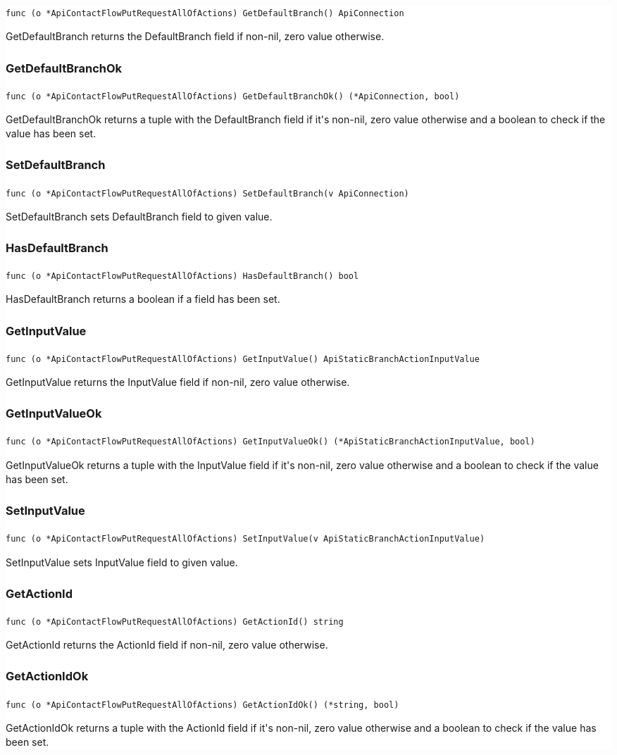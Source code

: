 `func (o *ApiContactFlowPutRequestAllOfActions) GetDefaultBranch() ApiConnection`

GetDefaultBranch returns the DefaultBranch field if non-nil, zero value otherwise.

### GetDefaultBranchOk

`func (o *ApiContactFlowPutRequestAllOfActions) GetDefaultBranchOk() (*ApiConnection, bool)`

GetDefaultBranchOk returns a tuple with the DefaultBranch field if it's non-nil, zero value otherwise
and a boolean to check if the value has been set.

### SetDefaultBranch

`func (o *ApiContactFlowPutRequestAllOfActions) SetDefaultBranch(v ApiConnection)`

SetDefaultBranch sets DefaultBranch field to given value.

### HasDefaultBranch

`func (o *ApiContactFlowPutRequestAllOfActions) HasDefaultBranch() bool`

HasDefaultBranch returns a boolean if a field has been set.

### GetInputValue

`func (o *ApiContactFlowPutRequestAllOfActions) GetInputValue() ApiStaticBranchActionInputValue`

GetInputValue returns the InputValue field if non-nil, zero value otherwise.

### GetInputValueOk

`func (o *ApiContactFlowPutRequestAllOfActions) GetInputValueOk() (*ApiStaticBranchActionInputValue, bool)`

GetInputValueOk returns a tuple with the InputValue field if it's non-nil, zero value otherwise
and a boolean to check if the value has been set.

### SetInputValue

`func (o *ApiContactFlowPutRequestAllOfActions) SetInputValue(v ApiStaticBranchActionInputValue)`

SetInputValue sets InputValue field to given value.


### GetActionId

`func (o *ApiContactFlowPutRequestAllOfActions) GetActionId() string`

GetActionId returns the ActionId field if non-nil, zero value otherwise.

### GetActionIdOk

`func (o *ApiContactFlowPutRequestAllOfActions) GetActionIdOk() (*string, bool)`

GetActionIdOk returns a tuple with the ActionId field if it's non-nil, zero value otherwise
and a boolean to check if the value has been set.
